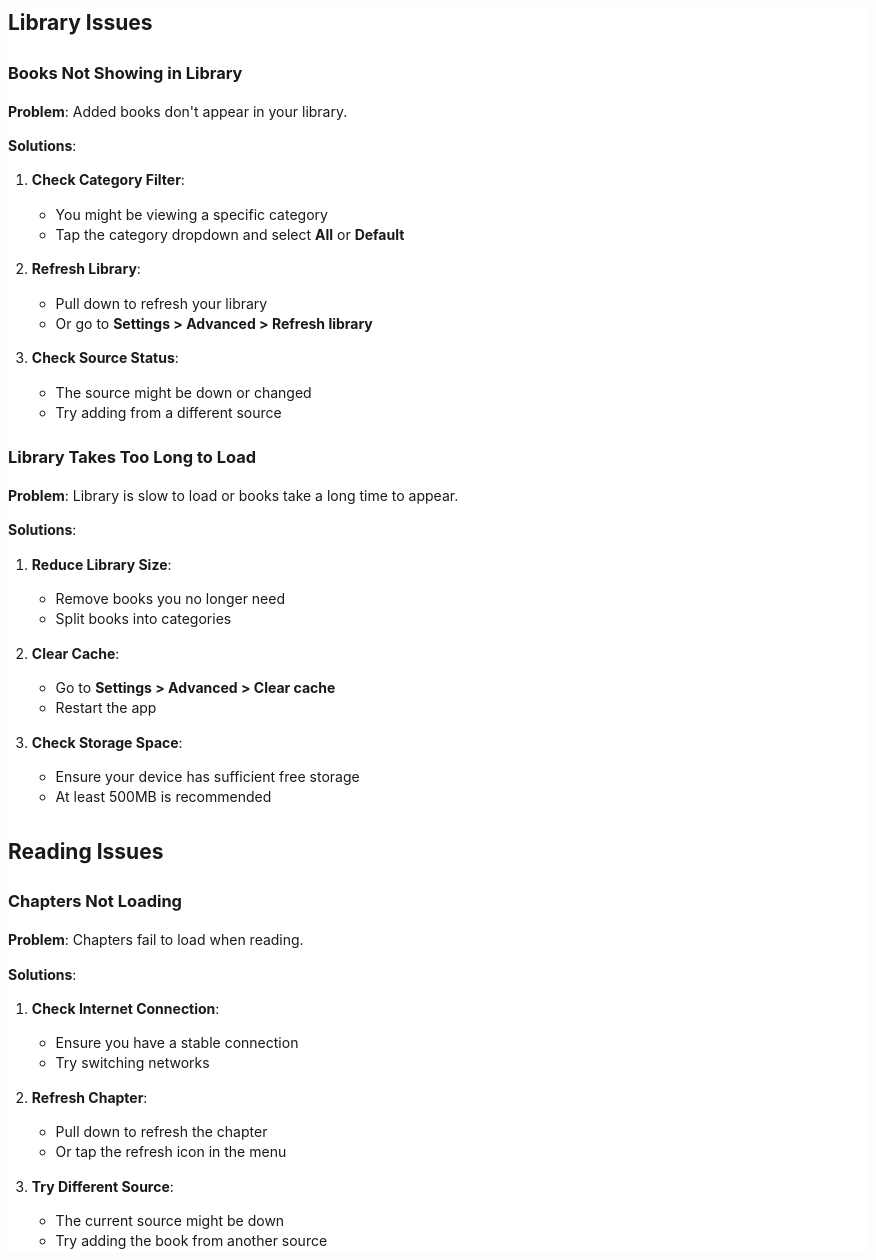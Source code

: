 ## Library Issues

### Books Not Showing in Library

**Problem**: Added books don't appear in your library.

**Solutions**:
1. **Check Category Filter**:
   - You might be viewing a specific category
   - Tap the category dropdown and select **All** or **Default**

2. **Refresh Library**:
   - Pull down to refresh your library
   - Or go to **Settings > Advanced > Refresh library**

3. **Check Source Status**:
   - The source might be down or changed
   - Try adding from a different source

### Library Takes Too Long to Load

**Problem**: Library is slow to load or books take a long time to appear.

**Solutions**:
1. **Reduce Library Size**:
   - Remove books you no longer need
   - Split books into categories

2. **Clear Cache**:
   - Go to **Settings > Advanced > Clear cache**
   - Restart the app

3. **Check Storage Space**:
   - Ensure your device has sufficient free storage
   - At least 500MB is recommended

## Reading Issues

### Chapters Not Loading

**Problem**: Chapters fail to load when reading.

**Solutions**:
1. **Check Internet Connection**:
   - Ensure you have a stable connection
   - Try switching networks

2. **Refresh Chapter**:
   - Pull down to refresh the chapter
   - Or tap the refresh icon in the menu

3. **Try Different Source**:
   - The current source might be down
   - Try adding the book from another source
